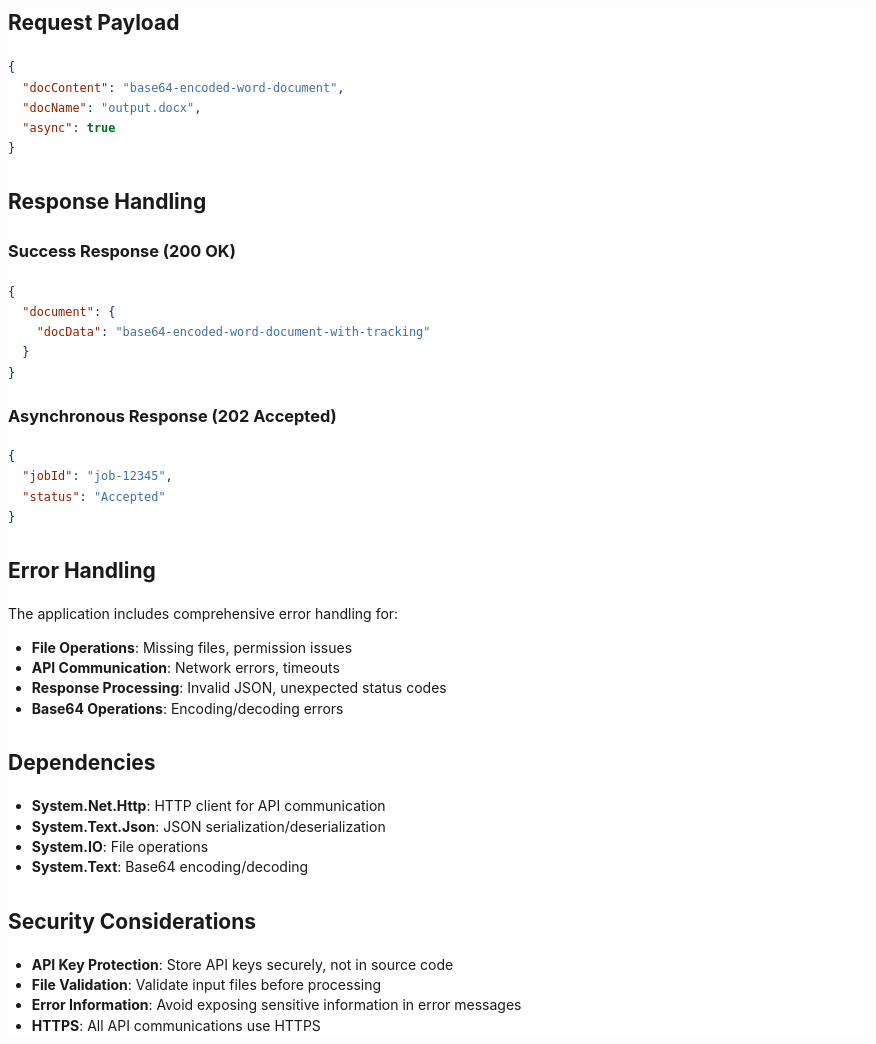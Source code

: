 ## Request Payload

```json
{
  "docContent": "base64-encoded-word-document",
  "docName": "output.docx",
  "async": true
}
```

## Response Handling

### Success Response (200 OK)
```json
{
  "document": {
    "docData": "base64-encoded-word-document-with-tracking"
  }
}
```

### Asynchronous Response (202 Accepted)
```json
{
  "jobId": "job-12345",
  "status": "Accepted"
}
```

## Error Handling

The application includes comprehensive error handling for:

- **File Operations**: Missing files, permission issues
- **API Communication**: Network errors, timeouts
- **Response Processing**: Invalid JSON, unexpected status codes
- **Base64 Operations**: Encoding/decoding errors

## Dependencies

- **System.Net.Http**: HTTP client for API communication
- **System.Text.Json**: JSON serialization/deserialization
- **System.IO**: File operations
- **System.Text**: Base64 encoding/decoding

## Security Considerations

- **API Key Protection**: Store API keys securely, not in source code
- **File Validation**: Validate input files before processing
- **Error Information**: Avoid exposing sensitive information in error messages
- **HTTPS**: All API communications use HTTPS
